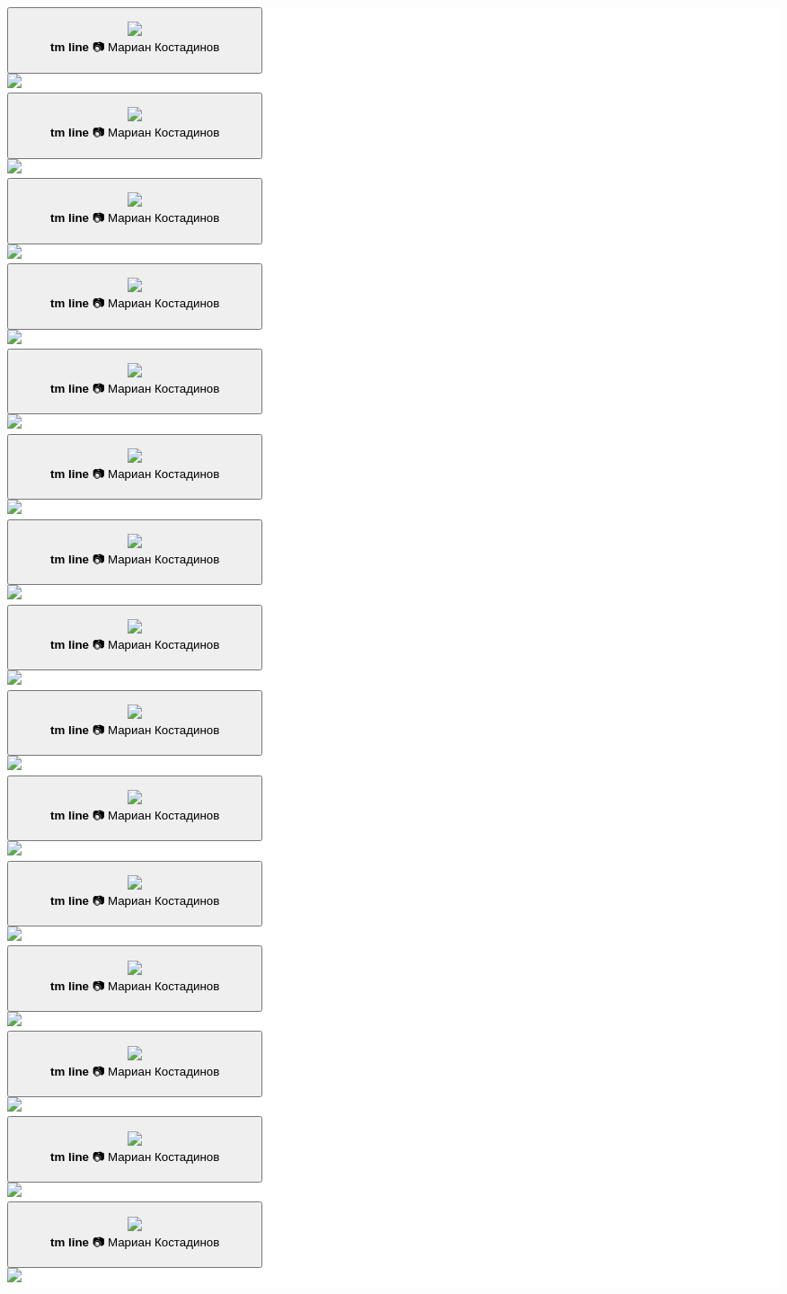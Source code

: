 <div class="dropdown"><button class="imgbtn"><figure><img src="https://drive.google.com/uc?export=view&id=1CU5AQtC0O5WiPvmTbvraKLkH19bXutVP" height="200px"><figcaption></figcaption><b>tm line </b> 📷 Мариан Костадинов</figure></button><div class="dropdown-content"><img src="https://drive.google.com/uc?export=view&id=1CU5AQtC0O5WiPvmTbvraKLkH19bXutVP" width="100%"></div></div>
<div class="dropdown"><button class="imgbtn"><figure><img src="https://drive.google.com/uc?export=view&id=1QLoCIXJDKn5MK3SRFnoa43dp9rUfWYZv" height="200px"><figcaption></figcaption><b>tm line </b> 📷 Мариан Костадинов</figure></button><div class="dropdown-content"><img src="https://drive.google.com/uc?export=view&id=1QLoCIXJDKn5MK3SRFnoa43dp9rUfWYZv" width="100%"></div></div>
<div class="dropdown"><button class="imgbtn"><figure><img src="https://drive.google.com/uc?export=view&id=1RkLdG_Wv_i848yJb8wt8cHkEaspiRLLc" height="200px"><figcaption></figcaption><b>tm line </b> 📷 Мариан Костадинов</figure></button><div class="dropdown-content"><img src="https://drive.google.com/uc?export=view&id=1RkLdG_Wv_i848yJb8wt8cHkEaspiRLLc" width="100%"></div></div>
<div class="dropdown"><button class="imgbtn"><figure><img src="https://drive.google.com/uc?export=view&id=1heUBMV9jIrHpMHwFgPEzwlucBe7S6Fqw" height="200px"><figcaption></figcaption><b>tm line </b> 📷 Мариан Костадинов</figure></button><div class="dropdown-content"><img src="https://drive.google.com/uc?export=view&id=1heUBMV9jIrHpMHwFgPEzwlucBe7S6Fqw" width="100%"></div></div>
<div class="dropdown"><button class="imgbtn"><figure><img src="https://drive.google.com/uc?export=view&id=1EKz1izB_ruebja2X11rR0EXCfBqmcN0w" height="200px"><figcaption></figcaption><b>tm line </b> 📷 Мариан Костадинов</figure></button><div class="dropdown-content"><img src="https://drive.google.com/uc?export=view&id=1EKz1izB_ruebja2X11rR0EXCfBqmcN0w" width="100%"></div></div>
<div class="dropdown"><button class="imgbtn"><figure><img src="https://drive.google.com/uc?export=view&id=1ysjfhckdr5JeP_6bFoMOLTP8np89wloR" height="200px"><figcaption></figcaption><b>tm line </b> 📷 Мариан Костадинов</figure></button><div class="dropdown-content"><img src="https://drive.google.com/uc?export=view&id=1ysjfhckdr5JeP_6bFoMOLTP8np89wloR" width="100%"></div></div>
<div class="dropdown"><button class="imgbtn"><figure><img src="https://drive.google.com/uc?export=view&id=1DttGgNCt8oKXltUBaBodE_dCEDEOXiaA" height="200px"><figcaption></figcaption><b>tm line </b> 📷 Мариан Костадинов</figure></button><div class="dropdown-content"><img src="https://drive.google.com/uc?export=view&id=1DttGgNCt8oKXltUBaBodE_dCEDEOXiaA" width="100%"></div></div>
<div class="dropdown"><button class="imgbtn"><figure><img src="https://drive.google.com/uc?export=view&id=1u36USBHLrwTd85vAiSDbofhEOOxs5a9C" height="200px"><figcaption></figcaption><b>tm line </b> 📷 Мариан Костадинов</figure></button><div class="dropdown-content"><img src="https://drive.google.com/uc?export=view&id=1u36USBHLrwTd85vAiSDbofhEOOxs5a9C" width="100%"></div></div>
<div class="dropdown"><button class="imgbtn"><figure><img src="https://drive.google.com/uc?export=view&id=1gcFxUjn_9WhqNAIUKasfxJKg38ACuTZu" height="200px"><figcaption></figcaption><b>tm line </b> 📷 Мариан Костадинов</figure></button><div class="dropdown-content"><img src="https://drive.google.com/uc?export=view&id=1gcFxUjn_9WhqNAIUKasfxJKg38ACuTZu" width="100%"></div></div>
<div class="dropdown"><button class="imgbtn"><figure><img src="https://drive.google.com/uc?export=view&id=1ufOwaOVoi24tcuiMN_tT4wsSzJrlK6zF" height="200px"><figcaption></figcaption><b>tm line </b> 📷 Мариан Костадинов</figure></button><div class="dropdown-content"><img src="https://drive.google.com/uc?export=view&id=1ufOwaOVoi24tcuiMN_tT4wsSzJrlK6zF" width="100%"></div></div>
<div class="dropdown"><button class="imgbtn"><figure><img src="https://drive.google.com/uc?export=view&id=1SB8DOODH3KZm0pQktTkPQJXO4ofCtpYQ" height="200px"><figcaption></figcaption><b>tm line </b> 📷 Мариан Костадинов</figure></button><div class="dropdown-content"><img src="https://drive.google.com/uc?export=view&id=1SB8DOODH3KZm0pQktTkPQJXO4ofCtpYQ" width="100%"></div></div>
<div class="dropdown"><button class="imgbtn"><figure><img src="https://drive.google.com/uc?export=view&id=1XthFwDnTBAVnS7xm4ucZZUuOSFI7dzJg" height="200px"><figcaption></figcaption><b>tm line </b> 📷 Мариан Костадинов</figure></button><div class="dropdown-content"><img src="https://drive.google.com/uc?export=view&id=1XthFwDnTBAVnS7xm4ucZZUuOSFI7dzJg" width="100%"></div></div>
<div class="dropdown"><button class="imgbtn"><figure><img src="https://drive.google.com/uc?export=view&id=1rWWnXso3CklM90JsuYsG5TUqKNAqxETT" height="200px"><figcaption></figcaption><b>tm line </b> 📷 Мариан Костадинов</figure></button><div class="dropdown-content"><img src="https://drive.google.com/uc?export=view&id=1rWWnXso3CklM90JsuYsG5TUqKNAqxETT" width="100%"></div></div>
<div class="dropdown"><button class="imgbtn"><figure><img src="https://drive.google.com/uc?export=view&id=1Ltc01VWYGbG0KNYReLtw8TvOG9se3Njn" height="200px"><figcaption></figcaption><b>tm line </b> 📷 Мариан Костадинов</figure></button><div class="dropdown-content"><img src="https://drive.google.com/uc?export=view&id=1Ltc01VWYGbG0KNYReLtw8TvOG9se3Njn" width="100%"></div></div>
<div class="dropdown"><button class="imgbtn"><figure><img src="https://drive.google.com/uc?export=view&id=1J--oqKicdbi6P98lX4ua2rWfahOkH0T1" height="200px"><figcaption></figcaption><b>tm line </b> 📷 Мариан Костадинов</figure></button><div class="dropdown-content"><img src="https://drive.google.com/uc?export=view&id=1J--oqKicdbi6P98lX4ua2rWfahOkH0T1" width="100%"></div></div>